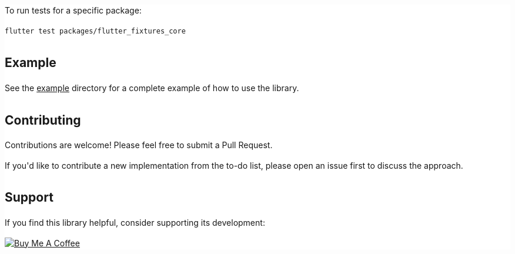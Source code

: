 To run tests for a specific package:

```bash
flutter test packages/flutter_fixtures_core
```

## Example

See the [example](example) directory for a complete example of how to use the library.

## Contributing

Contributions are welcome! Please feel free to submit a Pull Request.

If you'd like to contribute a new implementation from the to-do list, please open an issue first to discuss the approach.

## Support

If you find this library helpful, consider supporting its development:

<a href="https://www.buymeacoffee.com/broto" target="_blank"><img src="https://cdn.buymeacoffee.com/buttons/v2/default-yellow.png" alt="Buy Me A Coffee" style="height: 60px !important;width: 217px !important;" ></a>